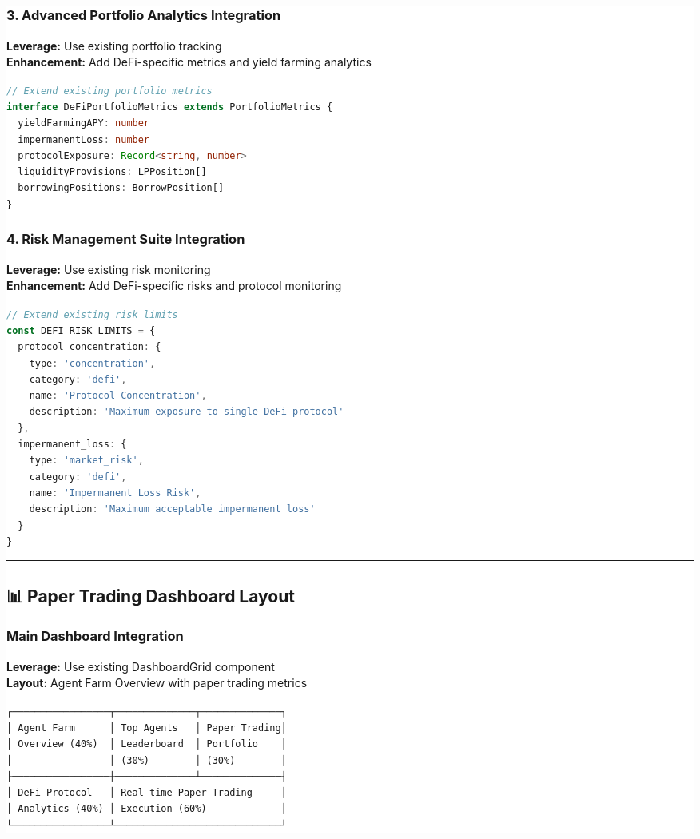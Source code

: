 ### 3. Advanced Portfolio Analytics Integration
**Leverage:** Use existing portfolio tracking  
**Enhancement:** Add DeFi-specific metrics and yield farming analytics
```typescript
// Extend existing portfolio metrics
interface DeFiPortfolioMetrics extends PortfolioMetrics {
  yieldFarmingAPY: number
  impermanentLoss: number
  protocolExposure: Record<string, number>
  liquidityProvisions: LPPosition[]
  borrowingPositions: BorrowPosition[]
}
```

### 4. Risk Management Suite Integration
**Leverage:** Use existing risk monitoring  
**Enhancement:** Add DeFi-specific risks and protocol monitoring
```typescript
// Extend existing risk limits
const DEFI_RISK_LIMITS = {
  protocol_concentration: {
    type: 'concentration',
    category: 'defi',
    name: 'Protocol Concentration',
    description: 'Maximum exposure to single DeFi protocol'
  },
  impermanent_loss: {
    type: 'market_risk',
    category: 'defi', 
    name: 'Impermanent Loss Risk',
    description: 'Maximum acceptable impermanent loss'
  }
}
```

---

## 📊 Paper Trading Dashboard Layout

### Main Dashboard Integration
**Leverage:** Use existing DashboardGrid component  
**Layout:** Agent Farm Overview with paper trading metrics

```
┌─────────────────┬──────────────┬──────────────┐
│ Agent Farm      │ Top Agents   │ Paper Trading│
│ Overview (40%)  │ Leaderboard  │ Portfolio    │
│                 │ (30%)        │ (30%)        │
├─────────────────┼──────────────┴──────────────┤
│ DeFi Protocol   │ Real-time Paper Trading     │
│ Analytics (40%) │ Execution (60%)             │
└─────────────────┴─────────────────────────────┘
```

